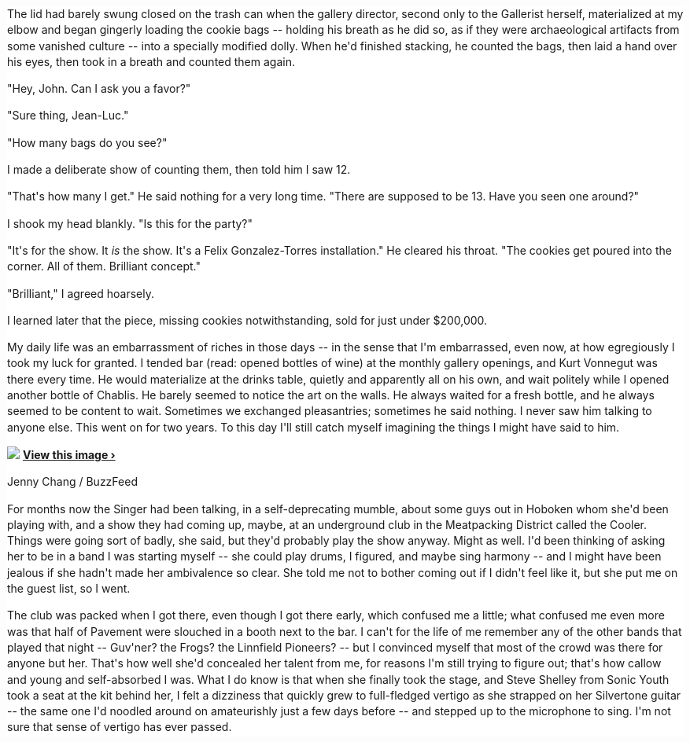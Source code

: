 The lid had barely swung closed on the trash can when the gallery director, second only to the Gallerist herself, materialized at my elbow and began gingerly loading the cookie bags -- holding his breath as he did so, as if they were archaeological artifacts from some vanished culture -- into a specially modified dolly. When he'd finished stacking, he counted the bags, then laid a hand over his eyes, then took in a breath and counted them again.

"Hey, John. Can I ask you a favor?"

"Sure thing, Jean-Luc."

"How many bags do you see?"

I made a deliberate show of counting them, then told him I saw 12\.

"That's how many I get." He said nothing for a very long time. "There are supposed to be 13\. Have you seen one around?"

I shook my head blankly. "Is this for the party?"

"It's for the show. It _is_ the show. It's a Felix Gonzalez-Torres installation." He cleared his throat. "The cookies get poured into the corner. All of them. Brilliant concept."

"Brilliant," I agreed hoarsely.

I learned later that the piece, missing cookies notwithstanding, sold for just under $200,000\.

My daily life was an embarrassment of riches in those days -- in the sense that I'm embarrassed, even now, at how egregiously I took my luck for granted. I tended bar (read: opened bottles of wine) at the monthly gallery openings, and Kurt Vonnegut was there every time. He would materialize at the drinks table, quietly and apparently all on his own, and wait politely while I opened another bottle of Chablis. He barely seemed to notice the art on the walls. He always waited for a fresh bottle, and he always seemed to be content to wait. Sometimes we exchanged pleasantries; sometimes he said nothing. I never saw him talking to anyone else. This went on for two years. To this day I'll still catch myself imagining the things I might have said to him.

![](https://ak-hdl.buzzfed.com/static/2016-02/8/15/enhanced/webdr07/longform-original-11550-1454962174-7.jpg) [**View this image ›**](https://ak-hdl.buzzfed.com/static/2016-02/8/15/enhanced/webdr07/longform-original-11550-1454962174-7.jpg)

<span class="sub_buzz_source_via buzz_attribution buzz_attr_no_caption">Jenny Chang / BuzzFeed</span>

For months now the Singer had been talking, in a self-deprecating mumble, about some guys out in Hoboken whom she'd been playing with, and a show they had coming up, maybe, at an underground club in the Meatpacking District called the Cooler. Things were going sort of badly, she said, but they'd probably play the show anyway. Might as well. I'd been thinking of asking her to be in a band I was starting myself -- she could play drums, I figured, and maybe sing harmony -- and I might have been jealous if she hadn't made her ambivalence so clear. She told me not to bother coming out if I didn't feel like it, but she put me on the guest list, so I went.

The club was packed when I got there, even though I got there early, which confused me a little; what confused me even more was that half of Pavement were slouched in a booth next to the bar. I can't for the life of me remember any of the other bands that played that night -- Guv'ner? the Frogs? the Linnfield Pioneers? -- but I convinced myself that most of the crowd was there for anyone but her. That's how well she'd concealed her talent from me, for reasons I'm still trying to figure out; that's how callow and young and self-absorbed I was. What I do know is that when she finally took the stage, and Steve Shelley from Sonic Youth took a seat at the kit behind her, I felt a dizziness that quickly grew to full-fledged vertigo as she strapped on her Silvertone guitar -- the same one I'd noodled around on amateurishly just a few days before -- and stepped up to the microphone to sing. I'm not sure that sense of vertigo has ever passed.
